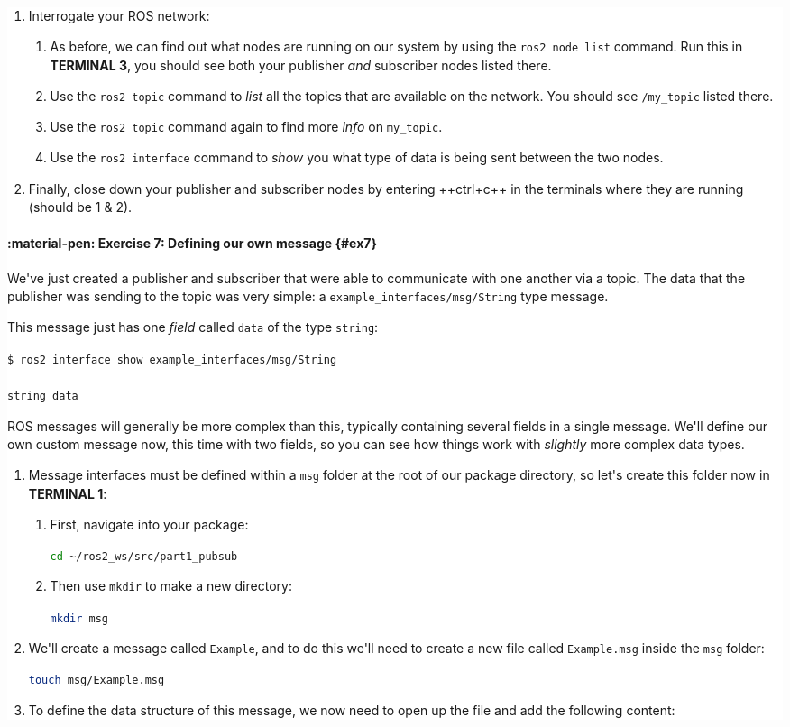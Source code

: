 1. Interrogate your ROS network:

    1. As before, we can find out what nodes are running on our system by using the `ros2 node list` command. Run this in **TERMINAL 3**, you should see both your publisher *and* subscriber nodes listed there.

    1. Use the `ros2 topic` command to *list* all the topics that are available on the network. You should see `/my_topic` listed there.

    1. Use the `ros2 topic` command again to find more *info* on `my_topic`. 
    
    1. Use the `ros2 interface` command to *show* you what type of data is being sent between the two nodes.

1. Finally, close down your publisher and subscriber nodes by entering ++ctrl+c++ in the terminals where they are running (should be 1 & 2).

#### :material-pen: Exercise 7: Defining our own message {#ex7}

We've just created a publisher and subscriber that were able to communicate with one another via a topic. The data that the publisher was sending to the topic was very simple: a `example_interfaces/msg/String` type message.

This message just has one *field* called `data` of the type `string`:

``` { .txt .no-copy }
$ ros2 interface show example_interfaces/msg/String

string data
```

ROS messages will generally be more complex than this, typically containing several fields in a single message. We'll define our own custom message now, this time with two fields, so you can see how things work with *slightly* more complex data types. 

1. Message interfaces must be defined within a `msg` folder at the root of our package directory, so let's create this folder now in **TERMINAL 1**:

    1. First, navigate into your package:

        ``` bash
        cd ~/ros2_ws/src/part1_pubsub
        ```
    
    1. Then use `mkdir` to make a new directory:

        ```bash
        mkdir msg
        ```

1. We'll create a message called `Example`, and to do this we'll need to create a new file called `Example.msg` inside the `msg` folder:

    ```bash
    touch msg/Example.msg
    ```

1. To define the data structure of this message, we now need to open up the file and add the following content:
